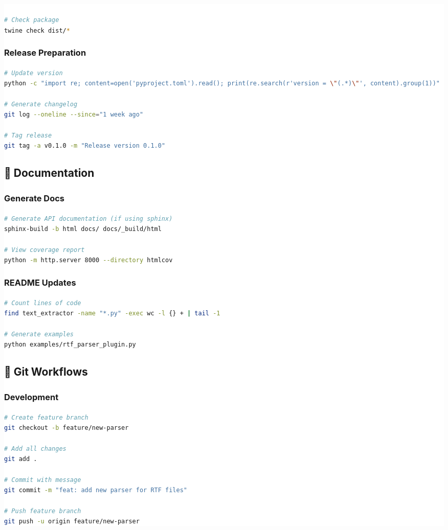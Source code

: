 ```bash

# Check package
twine check dist/*
```

### Release Preparation
```bash
# Update version
python -c "import re; content=open('pyproject.toml').read(); print(re.search(r'version = \"(.*)\"', content).group(1))"

# Generate changelog
git log --oneline --since="1 week ago"

# Tag release
git tag -a v0.1.0 -m "Release version 0.1.0"
```

## 📝 Documentation

### Generate Docs
```bash
# Generate API documentation (if using sphinx)
sphinx-build -b html docs/ docs/_build/html

# View coverage report
python -m http.server 8000 --directory htmlcov
```

### README Updates
```bash
# Count lines of code
find text_extractor -name "*.py" -exec wc -l {} + | tail -1

# Generate examples
python examples/rtf_parser_plugin.py
```

## 🔄 Git Workflows

### Development
```bash
# Create feature branch
git checkout -b feature/new-parser

# Add all changes
git add .

# Commit with message
git commit -m "feat: add new parser for RTF files"

# Push feature branch
git push -u origin feature/new-parser
```
